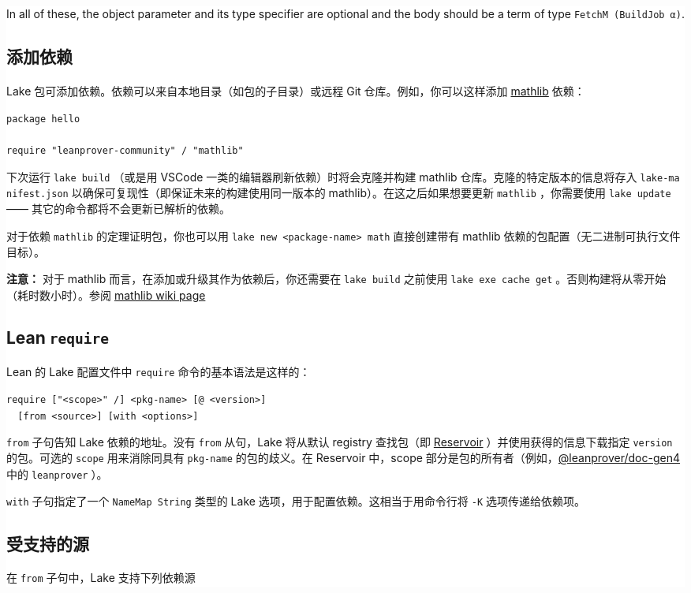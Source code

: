 In all of these, the object parameter and its type specifier are optional and the body should be a term of type `FetchM (BuildJob α)`.



## 添加依赖



Lake 包可添加依赖。依赖可以来自本地目录（如包的子目录）或远程 Git 仓库。例如，你可以这样添加 [mathlib](https://reservoir.lean-lang.org/@leanprover-community/mathlib) 依赖：

```lean
package hello

require "leanprover-community" / "mathlib"
```



下次运行 `lake build` （或是用 VSCode 一类的编辑器刷新依赖）时将会克隆并构建 mathlib 仓库。克隆的特定版本的信息将存入 `lake-manifest.json` 以确保可复现性（即保证未来的构建使用同一版本的 mathlib）。在这之后如果想要更新 `mathlib` ，你需要使用 `lake update` —— 其它的命令都将不会更新已解析的依赖。



对于依赖 `mathlib` 的定理证明包，你也可以用 `lake new <package-name> math` 直接创建带有 mathlib 依赖的包配置（无二进制可执行文件目标）。



**注意：** 对于 mathlib 而言，在添加或升级其作为依赖后，你还需要在 `lake build` 之前使用 `lake exe cache get` 。否则构建将从零开始（耗时数小时）。参阅 [mathlib wiki page](https://github.com/leanprover-community/mathlib4/wiki/Using-mathlib4-as-a-dependency) 


## Lean `require`



Lean 的 Lake 配置文件中 `require` 命令的基本语法是这样的：

```lean
require ["<scope>" /] <pkg-name> [@ <version>]
  [from <source>] [with <options>]
```



`from` 子句告知 Lake 依赖的地址。没有 `from` 从句，Lake 将从默认 registry 查找包（即 [Reservoir](https://reservoir.lean-lang.org/@lean-dojo/LeanCopilot) ）并使用获得的信息下载指定 `version` 的包。可选的 `scope` 用来消除同具有 `pkg-name` 的包的歧义。在 Reservoir 中，scope 部分是包的所有者（例如，[@leanprover/doc-gen4](https://reservoir.lean-lang.org/@leanprover/doc-gen4) 中的 `leanprover` ）。



`with` 子句指定了一个 `NameMap String` 类型的 Lake 选项，用于配置依赖。这相当于用命令行将 `-K` 选项传递给依赖项。



## 受支持的源



在 `from` 子句中，Lake 支持下列依赖源
